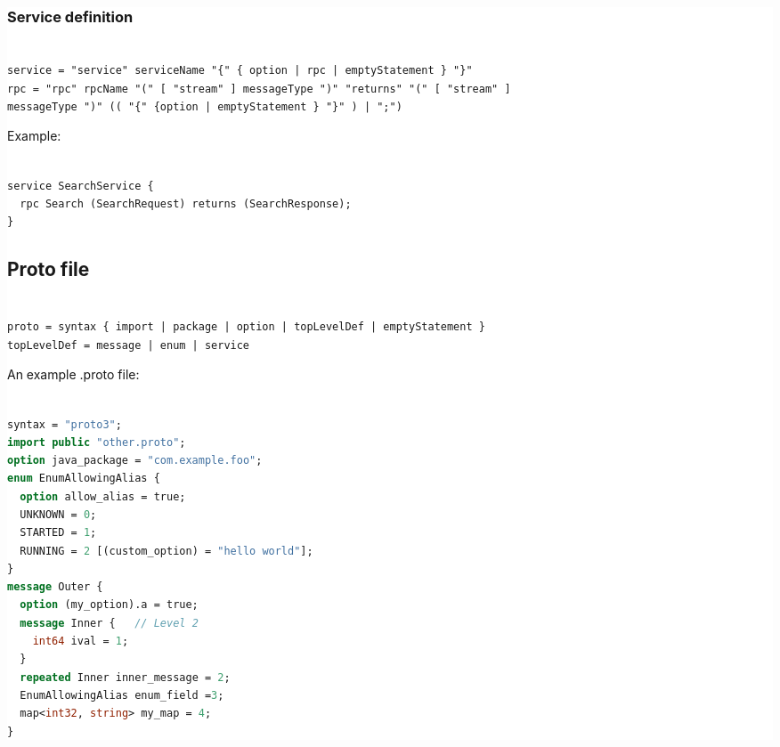### Service definition

```txt

service = "service" serviceName "{" { option | rpc | emptyStatement } "}"
rpc = "rpc" rpcName "(" [ "stream" ] messageType ")" "returns" "(" [ "stream" ]
messageType ")" (( "{" {option | emptyStatement } "}" ) | ";")

```

Example:

```protobuf

service SearchService {
  rpc Search (SearchRequest) returns (SearchResponse);
}

```

## Proto file

```txt

proto = syntax { import | package | option | topLevelDef | emptyStatement }
topLevelDef = message | enum | service

```

An example .proto file:

```protobuf

syntax = "proto3";
import public "other.proto";
option java_package = "com.example.foo";
enum EnumAllowingAlias {
  option allow_alias = true;
  UNKNOWN = 0;
  STARTED = 1;
  RUNNING = 2 [(custom_option) = "hello world"];
}
message Outer {
  option (my_option).a = true;
  message Inner {   // Level 2
    int64 ival = 1;
  }
  repeated Inner inner_message = 2;
  EnumAllowingAlias enum_field =3;
  map<int32, string> my_map = 4;
}

```
